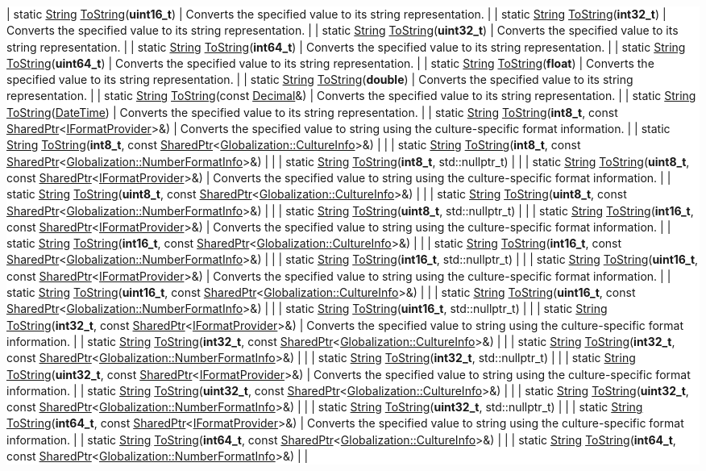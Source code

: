 | static [String](../string/) [ToString](./tostring/)(**uint16_t**) | Converts the specified value to its string representation. |
| static [String](../string/) [ToString](./tostring/)(**int32_t**) | Converts the specified value to its string representation. |
| static [String](../string/) [ToString](./tostring/)(**uint32_t**) | Converts the specified value to its string representation. |
| static [String](../string/) [ToString](./tostring/)(**int64_t**) | Converts the specified value to its string representation. |
| static [String](../string/) [ToString](./tostring/)(**uint64_t**) | Converts the specified value to its string representation. |
| static [String](../string/) [ToString](./tostring/)(**float**) | Converts the specified value to its string representation. |
| static [String](../string/) [ToString](./tostring/)(**double**) | Converts the specified value to its string representation. |
| static [String](../string/) [ToString](./tostring/)(const [Decimal](../decimal/)\&) | Converts the specified value to its string representation. |
| static [String](../string/) [ToString](./tostring/)([DateTime](../datetime/)) | Converts the specified value to its string representation. |
| static [String](../string/) [ToString](./tostring/)(**int8_t**, const [SharedPtr](../sharedptr/)\<[IFormatProvider](../iformatprovider/)\>\&) | Converts the specified value to string using the culture-specific format information. |
| static [String](../string/) [ToString](./tostring/)(**int8_t**, const [SharedPtr](../sharedptr/)\<[Globalization::CultureInfo](../../system.globalization/cultureinfo/)\>\&) |  |
| static [String](../string/) [ToString](./tostring/)(**int8_t**, const [SharedPtr](../sharedptr/)\<[Globalization::NumberFormatInfo](../../system.globalization/numberformatinfo/)\>\&) |  |
| static [String](../string/) [ToString](./tostring/)(**int8_t**, std::nullptr_t) |  |
| static [String](../string/) [ToString](./tostring/)(**uint8_t**, const [SharedPtr](../sharedptr/)\<[IFormatProvider](../iformatprovider/)\>\&) | Converts the specified value to string using the culture-specific format information. |
| static [String](../string/) [ToString](./tostring/)(**uint8_t**, const [SharedPtr](../sharedptr/)\<[Globalization::CultureInfo](../../system.globalization/cultureinfo/)\>\&) |  |
| static [String](../string/) [ToString](./tostring/)(**uint8_t**, const [SharedPtr](../sharedptr/)\<[Globalization::NumberFormatInfo](../../system.globalization/numberformatinfo/)\>\&) |  |
| static [String](../string/) [ToString](./tostring/)(**uint8_t**, std::nullptr_t) |  |
| static [String](../string/) [ToString](./tostring/)(**int16_t**, const [SharedPtr](../sharedptr/)\<[IFormatProvider](../iformatprovider/)\>\&) | Converts the specified value to string using the culture-specific format information. |
| static [String](../string/) [ToString](./tostring/)(**int16_t**, const [SharedPtr](../sharedptr/)\<[Globalization::CultureInfo](../../system.globalization/cultureinfo/)\>\&) |  |
| static [String](../string/) [ToString](./tostring/)(**int16_t**, const [SharedPtr](../sharedptr/)\<[Globalization::NumberFormatInfo](../../system.globalization/numberformatinfo/)\>\&) |  |
| static [String](../string/) [ToString](./tostring/)(**int16_t**, std::nullptr_t) |  |
| static [String](../string/) [ToString](./tostring/)(**uint16_t**, const [SharedPtr](../sharedptr/)\<[IFormatProvider](../iformatprovider/)\>\&) | Converts the specified value to string using the culture-specific format information. |
| static [String](../string/) [ToString](./tostring/)(**uint16_t**, const [SharedPtr](../sharedptr/)\<[Globalization::CultureInfo](../../system.globalization/cultureinfo/)\>\&) |  |
| static [String](../string/) [ToString](./tostring/)(**uint16_t**, const [SharedPtr](../sharedptr/)\<[Globalization::NumberFormatInfo](../../system.globalization/numberformatinfo/)\>\&) |  |
| static [String](../string/) [ToString](./tostring/)(**uint16_t**, std::nullptr_t) |  |
| static [String](../string/) [ToString](./tostring/)(**int32_t**, const [SharedPtr](../sharedptr/)\<[IFormatProvider](../iformatprovider/)\>\&) | Converts the specified value to string using the culture-specific format information. |
| static [String](../string/) [ToString](./tostring/)(**int32_t**, const [SharedPtr](../sharedptr/)\<[Globalization::CultureInfo](../../system.globalization/cultureinfo/)\>\&) |  |
| static [String](../string/) [ToString](./tostring/)(**int32_t**, const [SharedPtr](../sharedptr/)\<[Globalization::NumberFormatInfo](../../system.globalization/numberformatinfo/)\>\&) |  |
| static [String](../string/) [ToString](./tostring/)(**int32_t**, std::nullptr_t) |  |
| static [String](../string/) [ToString](./tostring/)(**uint32_t**, const [SharedPtr](../sharedptr/)\<[IFormatProvider](../iformatprovider/)\>\&) | Converts the specified value to string using the culture-specific format information. |
| static [String](../string/) [ToString](./tostring/)(**uint32_t**, const [SharedPtr](../sharedptr/)\<[Globalization::CultureInfo](../../system.globalization/cultureinfo/)\>\&) |  |
| static [String](../string/) [ToString](./tostring/)(**uint32_t**, const [SharedPtr](../sharedptr/)\<[Globalization::NumberFormatInfo](../../system.globalization/numberformatinfo/)\>\&) |  |
| static [String](../string/) [ToString](./tostring/)(**uint32_t**, std::nullptr_t) |  |
| static [String](../string/) [ToString](./tostring/)(**int64_t**, const [SharedPtr](../sharedptr/)\<[IFormatProvider](../iformatprovider/)\>\&) | Converts the specified value to string using the culture-specific format information. |
| static [String](../string/) [ToString](./tostring/)(**int64_t**, const [SharedPtr](../sharedptr/)\<[Globalization::CultureInfo](../../system.globalization/cultureinfo/)\>\&) |  |
| static [String](../string/) [ToString](./tostring/)(**int64_t**, const [SharedPtr](../sharedptr/)\<[Globalization::NumberFormatInfo](../../system.globalization/numberformatinfo/)\>\&) |  |